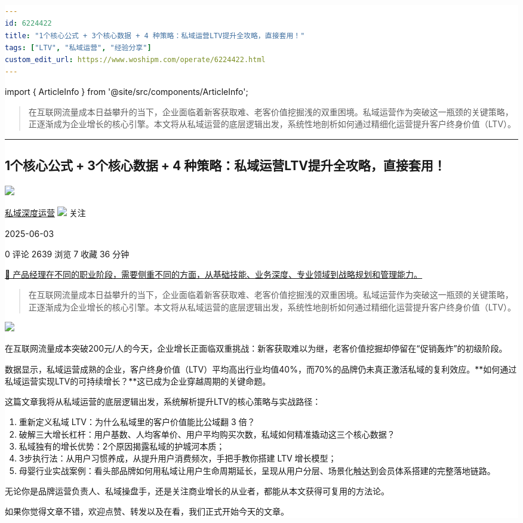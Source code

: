```yaml
---
id: 6224422
title: "1个核心公式 + 3个核心数据 + 4 种策略：私域运营LTV提升全攻略，直接套用！"
tags: ["LTV", "私域运营", "经验分享"]
custom_edit_url: https://www.woshipm.com/operate/6224422.html
---
```

import { ArticleInfo } from '@site/src/components/ArticleInfo';

<ArticleInfo
    author="私域深度运营"
    authorLink="https://www.woshipm.com/u/228697"
    published="2025-06-03"
    views={2639}
    comments={0}
    collects={7}
/>

> 在互联网流量成本日益攀升的当下，企业面临着新客获取难、老客价值挖掘浅的双重困境。私域运营作为突破这一瓶颈的关键策略，正逐渐成为企业增长的核心引擎。本文将从私域运营的底层逻辑出发，系统性地剖析如何通过精细化运营提升客户终身价值（LTV）。

---

## 1个核心公式 + 3个核心数据 + 4 种策略：私域运营LTV提升全攻略，直接套用！

[![](https://static.woshipm.com/view/woshipm_api_def_20240922124026_4133.png?imageView2/1/w/72/h/72/q/100)](https://www.woshipm.com/u/228697)

[私域深度运营](https://www.woshipm.com/u/228697) ![](https://static.woshipm.com/tag/1121_1@2x.png) 关注

2025-06-03

0 评论 2639 浏览 7 收藏 36 分钟

[🔗 产品经理在不同的职业阶段，需要侧重不同的方面，从基础技能、业务深度、专业领域到战略规划和管理能力。](https://ke.qidianla.com/courses/90pm)

> 在互联网流量成本日益攀升的当下，企业面临着新客获取难、老客价值挖掘浅的双重困境。私域运营作为突破这一瓶颈的关键策略，正逐渐成为企业增长的核心引擎。本文将从私域运营的底层逻辑出发，系统性地剖析如何通过精细化运营提升客户终身价值（LTV）。

![](https://image.woshipm.com/2023/04/17/b3b48884-dcf5-11ed-9781-00163e0b5ff3.png)

在互联网流量成本突破200元/人的今天，企业增长正面临双重挑战：新客获取难以为继，老客价值挖掘却停留在“促销轰炸”的初级阶段。

数据显示，私域运营成熟的企业，客户终身价值（LTV）平均高出行业均值40%，而70%的品牌仍未真正激活私域的复利效应。**如何通过私域运营实现LTV的可持续增长？**这已成为企业穿越周期的关键命题。

这篇文章我将从私域运营的底层逻辑出发，系统解析提升LTV的核心策略与实战路径：

1.  重新定义私域 LTV：为什么私域里的客户价值能比公域翻 3 倍？
2.  破解三大增长杠杆：用户基数、人均客单价、用户平均购买次数，私域如何精准撬动这三个核心数据？
3.  私域独有的增长优势：2个原因揭露私域的护城河本质；
4.  3步执行法：从用户习惯养成，从提升用户消费频次，手把手教你搭建 LTV 增长模型；
5.  母婴行业实战案例：看头部品牌如何用私域让用户生命周期延长，呈现从用户分层、场景化触达到会员体系搭建的完整落地链路。

无论你是品牌运营负责人、私域操盘手，还是关注商业增长的从业者，都能从本文获得可复用的方法论。

如果你觉得文章不错，欢迎点赞、转发以及在看，我们正式开始今天的文章。
